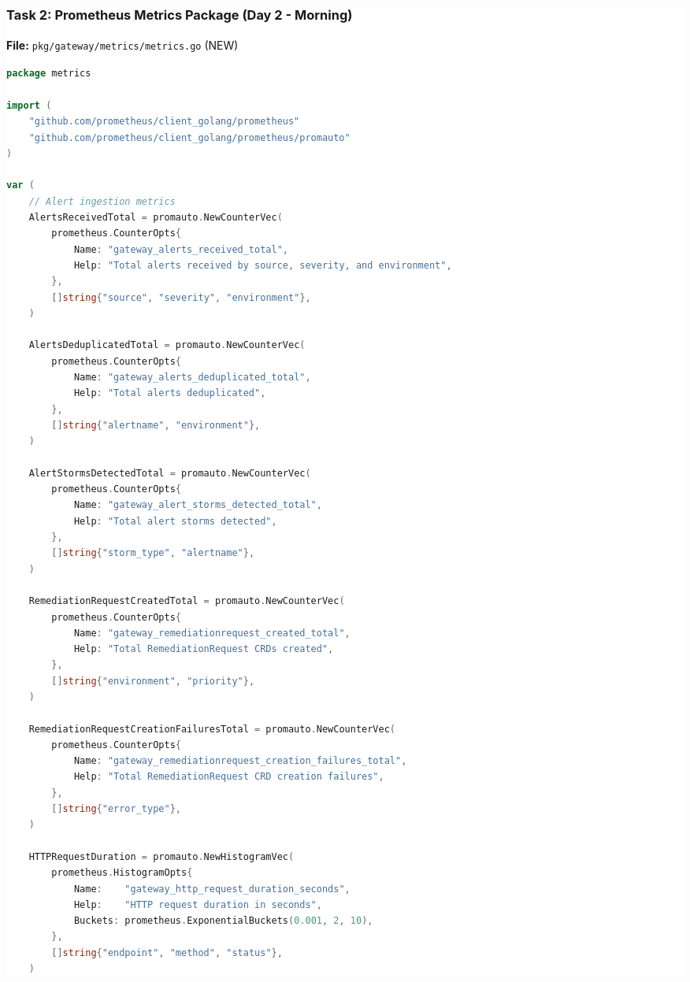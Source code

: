 
### Task 2: Prometheus Metrics Package (Day 2 - Morning)

**File:** `pkg/gateway/metrics/metrics.go` (NEW)

```go
package metrics

import (
    "github.com/prometheus/client_golang/prometheus"
    "github.com/prometheus/client_golang/prometheus/promauto"
)

var (
    // Alert ingestion metrics
    AlertsReceivedTotal = promauto.NewCounterVec(
        prometheus.CounterOpts{
            Name: "gateway_alerts_received_total",
            Help: "Total alerts received by source, severity, and environment",
        },
        []string{"source", "severity", "environment"},
    )

    AlertsDeduplicatedTotal = promauto.NewCounterVec(
        prometheus.CounterOpts{
            Name: "gateway_alerts_deduplicated_total",
            Help: "Total alerts deduplicated",
        },
        []string{"alertname", "environment"},
    )

    AlertStormsDetectedTotal = promauto.NewCounterVec(
        prometheus.CounterOpts{
            Name: "gateway_alert_storms_detected_total",
            Help: "Total alert storms detected",
        },
        []string{"storm_type", "alertname"},
    )

    RemediationRequestCreatedTotal = promauto.NewCounterVec(
        prometheus.CounterOpts{
            Name: "gateway_remediationrequest_created_total",
            Help: "Total RemediationRequest CRDs created",
        },
        []string{"environment", "priority"},
    )

    RemediationRequestCreationFailuresTotal = promauto.NewCounterVec(
        prometheus.CounterOpts{
            Name: "gateway_remediationrequest_creation_failures_total",
            Help: "Total RemediationRequest CRD creation failures",
        },
        []string{"error_type"},
    )

    HTTPRequestDuration = promauto.NewHistogramVec(
        prometheus.HistogramOpts{
            Name:    "gateway_http_request_duration_seconds",
            Help:    "HTTP request duration in seconds",
            Buckets: prometheus.ExponentialBuckets(0.001, 2, 10),
        },
        []string{"endpoint", "method", "status"},
    )

```